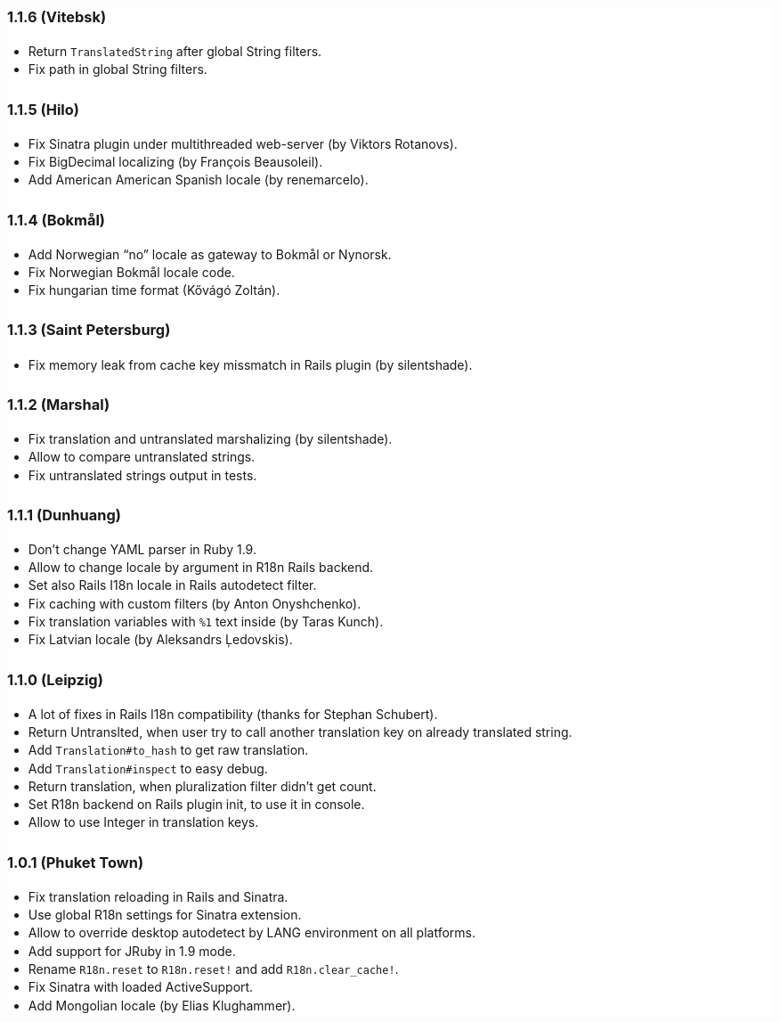 ### 1.1.6 (Vitebsk)
* Return `TranslatedString` after global String filters.
* Fix path in global String filters.

### 1.1.5 (Hilo)
* Fix Sinatra plugin under multithreaded web-server (by Viktors Rotanovs).
* Fix BigDecimal localizing (by François Beausoleil).
* Add American American Spanish locale (by renemarcelo).

### 1.1.4 (Bokmål)
* Add Norwegian “no” locale as gateway to Bokmål or Nynorsk.
* Fix Norwegian Bokmål locale code.
* Fix hungarian time format (Kővágó Zoltán).

### 1.1.3 (Saint Petersburg)
* Fix memory leak from cache key missmatch in Rails plugin (by silentshade).

### 1.1.2 (Marshal)
* Fix translation and untranslated marshalizing (by silentshade).
* Allow to compare untranslated strings.
* Fix untranslated strings output in tests.

### 1.1.1 (Dunhuang)
* Don’t change YAML parser in Ruby 1.9.
* Allow to change locale by argument in R18n Rails backend.
* Set also Rails I18n locale in Rails autodetect filter.
* Fix caching with custom filters (by Anton Onyshchenko).
* Fix translation variables with `%1` text inside (by Taras Kunch).
* Fix Latvian locale (by Aleksandrs Ļedovskis).

### 1.1.0 (Leipzig)
* A lot of fixes in Rails I18n compatibility (thanks for Stephan Schubert).
* Return Untranslted, when user try to call another translation key on
  already translated string.
* Add `Translation#to_hash` to get raw translation.
* Add `Translation#inspect` to easy debug.
* Return translation, when pluralization filter didn’t get count.
* Set R18n backend on Rails plugin init, to use it in console.
* Allow to use Integer in translation keys.

### 1.0.1 (Phuket Town)
* Fix translation reloading in Rails and Sinatra.
* Use global R18n settings for Sinatra extension.
* Allow to override desktop autodetect by LANG environment on all platforms.
* Add support for JRuby in 1.9 mode.
* Rename `R18n.reset` to `R18n.reset!` and add `R18n.clear_cache!`.
* Fix Sinatra with loaded ActiveSupport.
* Add Mongolian locale (by Elias Klughammer).
